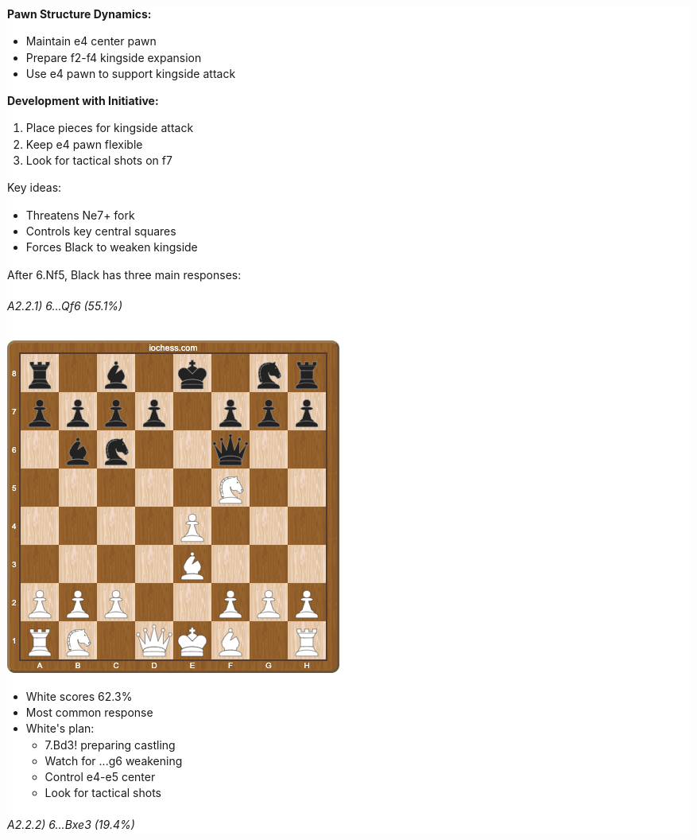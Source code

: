 **Pawn Structure Dynamics:**
- Maintain e4 center pawn
- Prepare f2-f4 kingside expansion
- Use e4 pawn to support kingside attack

**Development with Initiative:**
1. Place pieces for kingside attack
2. Keep e4 pawn flexible
3. Look for tactical shots on f7

Key ideas:
* Threatens Ne7+ fork
* Controls key central squares
* Forces Black to weaken kingside

After 6.Nf5, Black has three main responses:

###### A2.2.1) 6...Qf6 (55.1%)
![Position after 6...Qf6](images/A2_2_1_main.png)
- White scores 62.3%
- Most common response
- White's plan:
  * 7.Bd3! preparing castling
  * Watch for ...g6 weakening
  * Control e4-e5 center
  * Look for tactical shots

###### A2.2.2) 6...Bxe3 (19.4%)